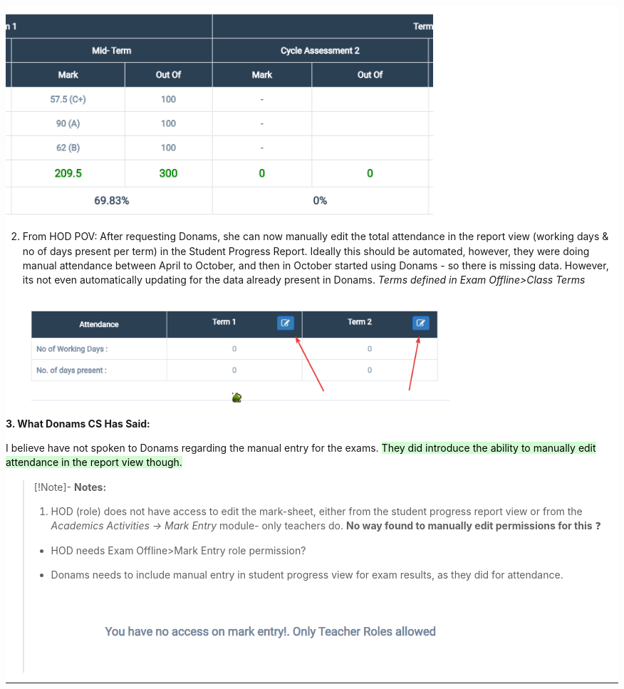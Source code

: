    ![Issues With Donams (SMS) - Shamaar-20241206024253493.png](../../Images/Issues%20With%20Donams%20(SMS)%20-%20Shamaar-20241206024253493.png)

2. From HOD POV: After requesting Donams, she can now manually edit the total attendance in the report view (working days & no of days present per term) in the Student Progress Report. Ideally this should be automated, however, they were doing manual attendance between April to October, and then in October started using Donams - so there is missing data. However, its not even automatically updating for the data already present in Donams. *Terms defined in Exam Offline>Class Terms*

   ![Issues With Donams (SMS) - Shamaar-20241206024551168.png|594](../../Images/Issues%20With%20Donams%20(SMS)%20-%20Shamaar-20241206024551168.png)

**3. What Donams CS Has Said:**

I believe have not spoken to Donams regarding the manual entry for the exams. <mark style="background: #BBFABBA6;">They did introduce the ability to manually edit attendance in the report view though. </mark>

> [!Note]- **Notes:**
> 
> 1.  HOD (role) does not have access to edit the mark-sheet, either from the student progress report view or from the *Academics Activities → Mark Entry* module- only teachers do. **No way found to manually edit permissions for this** ❓
> 	- HOD needs Exam Offline>Mark Entry role permission?
> 	- Donams needs to include manual entry in student progress view for exam results, as they did for attendance. 
> 	  
> 	  ![Issues With Donams (SMS) - Shamaar-20241206025449167.png](../../Images/Issues%20With%20Donams%20(SMS)%20-%20Shamaar-20241206025449167.png)

---